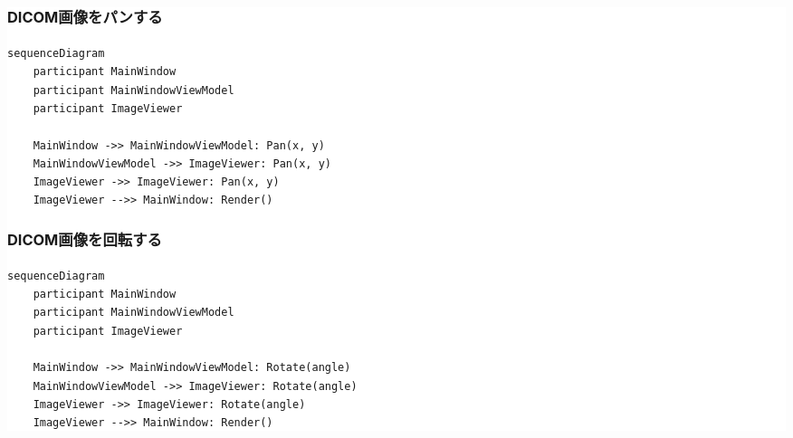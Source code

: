 ### DICOM画像をパンする
```mermaid
sequenceDiagram
    participant MainWindow
    participant MainWindowViewModel
    participant ImageViewer

    MainWindow ->> MainWindowViewModel: Pan(x, y)
    MainWindowViewModel ->> ImageViewer: Pan(x, y)
    ImageViewer ->> ImageViewer: Pan(x, y)
    ImageViewer -->> MainWindow: Render()
```

### DICOM画像を回転する
```mermaid
sequenceDiagram
    participant MainWindow
    participant MainWindowViewModel
    participant ImageViewer

    MainWindow ->> MainWindowViewModel: Rotate(angle)
    MainWindowViewModel ->> ImageViewer: Rotate(angle)
    ImageViewer ->> ImageViewer: Rotate(angle)
    ImageViewer -->> MainWindow: Render()
```